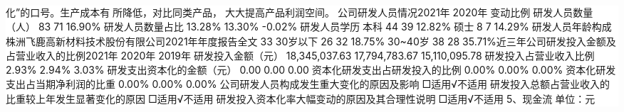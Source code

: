 化”的口号。生产成本有
所降低，对比同类产品，
大大提高产品利润空间。
公司研发人员情况2021年
2020年
变动比例
研发人员数量（人）
83
71
16.90%
研发人员数量占比
13.28%
13.30%
-0.02%
研发人员学历
本科
44
39
12.82%
硕士
8
7
14.29%
研发人员年龄构成
株洲飞鹿高新材料技术股份有限公司2021年年度报告全文
33
30岁以下
26
32
18.75%
30~40岁
38
28
35.71%近三年公司研发投入金额及占营业收入的比例2021年
2020年
2019年
研发投入金额（元）
18,345,037.63
17,794,783.67
15,110,095.78
研发投入占营业收入比例
2.93%
2.94%
3.03%
研发支出资本化的金额（元）
0.00
0.00
0.00
资本化研发支出占研发投入的比例
0.00%
0.00%
0.00%
资本化研发支出占当期净利润的比重
0.00%
0.00%
0.00%
公司研发人员构成发生重大变化的原因及影响
□适用√不适用
研发投入总额占营业收入的比重较上年发生显著变化的原因
□适用√不适用
研发投入资本化率大幅变动的原因及其合理性说明
□适用√不适用
5、现金流
单位：元